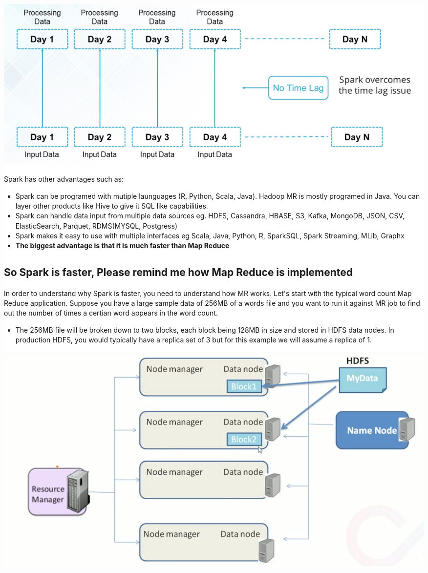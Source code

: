![](https://raw.githubusercontent.com/mugithi/blog-isaack-io-on-k8s/master/app-isaack-io/site/img/slack-04.png)

Spark has other advantages such as:
- Spark can be programed with mutiple launguages (R, Python, Scala, Java). Hadoop MR is mostly programed in Java. You can layer other products like Hive to give it SQL like capabilities.
- Spark can handle data input from multiple data sources eg. HDFS, Cassandra, HBASE, S3, Kafka, MongoDB, JSON, CSV, ElasticSearch, Parquet, RDMS(MYSQL, Postgress)
- Spark makes it easy to use with multiple interfaces eg Scala, Java, Python, R, SparkSQL, Spark Streaming, MLib, Graphx
- **The biggest advantage is that it is much faster than Map Reduce**


## So Spark is faster, Please remind me how Map Reduce is implemented

In order to understand why Spark is faster, you need to understand how MR works. Let's start with the typical word count Map Reduce application. Suppose you have a large sample data of 256MB of a words file and you want to run it against MR job to find out the number of times a certian word appears in the word count.

- The 256MB file will be broken down to two blocks, each block being 128MB in size and stored in HDFS data nodes. In production HDFS, you would typically have a replica set of 3 but for this example we will assume a replica of 1.

![](https://raw.githubusercontent.com/mugithi/blog-isaack-io-on-k8s/master/app-isaack-io/site/img/slack-05.png)
